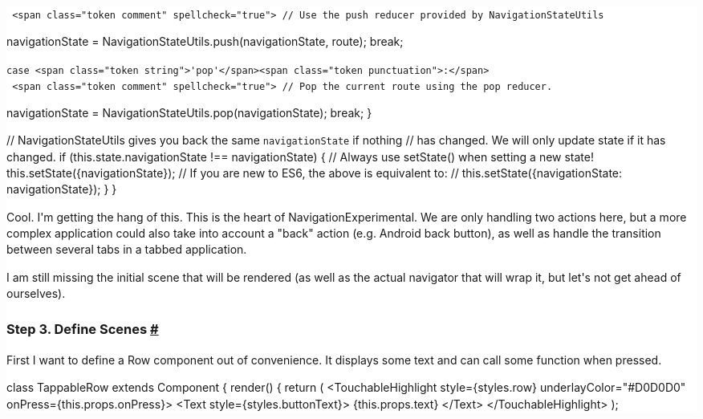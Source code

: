      <span class="token comment" spellcheck="true"> // Use the push reducer provided by NavigationStateUtils
</span>      navigationState <span class="token operator">=</span> NavigationStateUtils<span class="token punctuation">.</span><span class="token function">push<span class="token punctuation">(</span></span>navigationState<span class="token punctuation">,</span> route<span class="token punctuation">)</span><span class="token punctuation">;</span>
      <span class="token keyword">break</span><span class="token punctuation">;</span>

    case <span class="token string">'pop'</span><span class="token punctuation">:</span>
     <span class="token comment" spellcheck="true"> // Pop the current route using the pop reducer.
</span>      navigationState <span class="token operator">=</span> NavigationStateUtils<span class="token punctuation">.</span><span class="token function">pop<span class="token punctuation">(</span></span>navigationState<span class="token punctuation">)</span><span class="token punctuation">;</span>
      <span class="token keyword">break</span><span class="token punctuation">;</span>
  <span class="token punctuation">}</span>

 <span class="token comment" spellcheck="true"> // NavigationStateUtils gives you back the same `navigationState` if nothing
</span> <span class="token comment" spellcheck="true"> // has changed. We will only update state if it has changed.
</span>  <span class="token keyword">if</span> <span class="token punctuation">(</span><span class="token keyword">this</span><span class="token punctuation">.</span>state<span class="token punctuation">.</span>navigationState <span class="token operator">!</span><span class="token operator">==</span> navigationState<span class="token punctuation">)</span> <span class="token punctuation">{</span>
   <span class="token comment" spellcheck="true"> // Always use setState() when setting a new state!
</span>    <span class="token keyword">this</span><span class="token punctuation">.</span><span class="token function">setState<span class="token punctuation">(</span></span><span class="token punctuation">{</span>navigationState<span class="token punctuation">}</span><span class="token punctuation">)</span><span class="token punctuation">;</span>
   <span class="token comment" spellcheck="true"> // If you are new to ES6, the above is equivalent to:
</span>   <span class="token comment" spellcheck="true"> // this.setState({navigationState: navigationState});
</span>  <span class="token punctuation">}</span>
<span class="token punctuation">}</span></div><p>Cool. I'm getting the hang of this. This is the heart of NavigationExperimental. We are only handling two actions here, but a more complex application could also take into account a "back" action (e.g. Android back button), as well as handle the transition between several tabs in a tabbed application.</p><p>I am still missing the initial scene that will be rendered (as well as the actual navigator that will wrap it, but let's not get ahead of ourselves).</p><h3><a class="anchor" name="step-3-define-scenes"></a>Step 3. Define Scenes <a class="hash-link" href="docs/navigation.html#step-3-define-scenes">#</a></h3><p>First I want to define a Row component out of convenience. It displays some text and can call some function when pressed.</p><div class="prism language-javascript">class <span class="token class-name">TappableRow</span> extends <span class="token class-name">Component</span> <span class="token punctuation">{</span>
  <span class="token function">render<span class="token punctuation">(</span></span><span class="token punctuation">)</span> <span class="token punctuation">{</span>
    <span class="token keyword">return</span> <span class="token punctuation">(</span>
      &lt;TouchableHighlight
        style<span class="token operator">=</span><span class="token punctuation">{</span>styles<span class="token punctuation">.</span>row<span class="token punctuation">}</span>
        underlayColor<span class="token operator">=</span><span class="token string">"#D0D0D0"</span>
        onPress<span class="token operator">=</span><span class="token punctuation">{</span><span class="token keyword">this</span><span class="token punctuation">.</span>props<span class="token punctuation">.</span>onPress<span class="token punctuation">}</span><span class="token operator">&gt;</span>
        &lt;Text style<span class="token operator">=</span><span class="token punctuation">{</span>styles<span class="token punctuation">.</span>buttonText<span class="token punctuation">}</span><span class="token operator">&gt;</span>
          <span class="token punctuation">{</span><span class="token keyword">this</span><span class="token punctuation">.</span>props<span class="token punctuation">.</span>text<span class="token punctuation">}</span>
        &lt;<span class="token operator">/</span>Text<span class="token operator">&gt;</span>
      &lt;<span class="token operator">/</span>TouchableHighlight<span class="token operator">&gt;</span>
    <span class="token punctuation">)</span><span class="token punctuation">;</span>